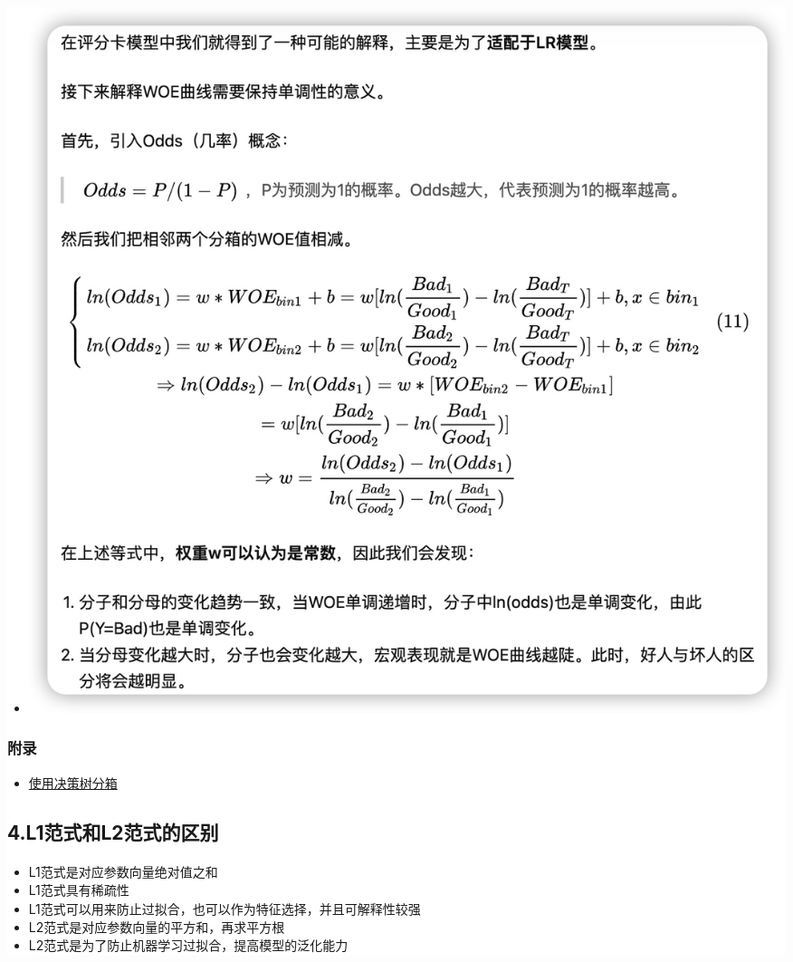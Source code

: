 * ![](media/16577975547089/16578060995406.jpg)

### 附录
* [使用决策树分箱](https://blog.csdn.net/MarkAustralia/article/details/114873479)
## 4.L1范式和L2范式的区别
* L1范式是对应参数向量绝对值之和
* L1范式具有稀疏性
* L1范式可以用来防止过拟合，也可以作为特征选择，并且可解释性较强
* L2范式是对应参数向量的平方和，再求平方根
* L2范式是为了防止机器学习过拟合，提高模型的泛化能力